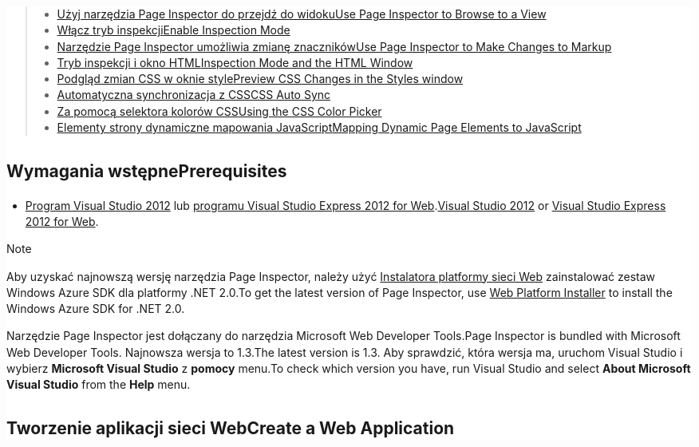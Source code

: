 > - [<span data-ttu-id="8014f-115">Użyj narzędzia Page Inspector do przejdź do widoku</span><span class="sxs-lookup"><span data-stu-id="8014f-115">Use Page Inspector to Browse to a View</span></span>](#_3_using_page)
> - [<span data-ttu-id="8014f-116">Włącz tryb inspekcji</span><span class="sxs-lookup"><span data-stu-id="8014f-116">Enable Inspection Mode</span></span>](#_4_inspection_mode)
> - [<span data-ttu-id="8014f-117">Narzędzie Page Inspector umożliwia zmianę znaczników</span><span class="sxs-lookup"><span data-stu-id="8014f-117">Use Page Inspector to Make Changes to Markup</span></span>](#_5_using_page)
> - [<span data-ttu-id="8014f-118">Tryb inspekcji i okno HTML</span><span class="sxs-lookup"><span data-stu-id="8014f-118">Inspection Mode and the HTML Window</span></span>](#_6_inspection_mode)
> - [<span data-ttu-id="8014f-119">Podgląd zmian CSS w oknie style</span><span class="sxs-lookup"><span data-stu-id="8014f-119">Preview CSS Changes in the Styles window</span></span>](#_7_previewing_css)
> - [<span data-ttu-id="8014f-120">Automatyczna synchronizacja z CSS</span><span class="sxs-lookup"><span data-stu-id="8014f-120">CSS Auto Sync</span></span>](#css_auto_sync)
> - [<span data-ttu-id="8014f-121">Za pomocą selektora kolorów CSS</span><span class="sxs-lookup"><span data-stu-id="8014f-121">Using the CSS Color Picker</span></span>](#css_color_picker)
> - [<span data-ttu-id="8014f-122">Elementy strony dynamiczne mapowania JavaScript</span><span class="sxs-lookup"><span data-stu-id="8014f-122">Mapping Dynamic Page Elements to JavaScript</span></span>](#map_dynamic_elements)


<a id="_prerequisites"></a><a id="_1_prerequisites"></a>

## <a name="prerequisites"></a><span data-ttu-id="8014f-123">Wymagania wstępne</span><span class="sxs-lookup"><span data-stu-id="8014f-123">Prerequisites</span></span>

- <span data-ttu-id="8014f-124">[Program Visual Studio 2012](https://www.microsoft.com/visualstudio/11/en-us) lub [programu Visual Studio Express 2012 for Web](https://www.microsoft.com/visualstudio/11/en-us/downloads#express-web).</span><span class="sxs-lookup"><span data-stu-id="8014f-124">[Visual Studio 2012](https://www.microsoft.com/visualstudio/11/en-us) or [Visual Studio Express 2012 for Web](https://www.microsoft.com/visualstudio/11/en-us/downloads#express-web).</span></span>

> [!NOTE]
> <span data-ttu-id="8014f-125">Aby uzyskać najnowszą wersję narzędzia Page Inspector, należy użyć [Instalatora platformy sieci Web](https://go.microsoft.com/fwlink/?LinkId=255386) zainstalować zestaw Windows Azure SDK dla platformy .NET 2.0.</span><span class="sxs-lookup"><span data-stu-id="8014f-125">To get the latest version of Page Inspector, use [Web Platform Installer](https://go.microsoft.com/fwlink/?LinkId=255386) to install the Windows Azure SDK for .NET 2.0.</span></span>


<span data-ttu-id="8014f-126">Narzędzie Page Inspector jest dołączany do narzędzia Microsoft Web Developer Tools.</span><span class="sxs-lookup"><span data-stu-id="8014f-126">Page Inspector is bundled with Microsoft Web Developer Tools.</span></span> <span data-ttu-id="8014f-127">Najnowsza wersja to 1.3.</span><span class="sxs-lookup"><span data-stu-id="8014f-127">The latest version is 1.3.</span></span> <span data-ttu-id="8014f-128">Aby sprawdzić, która wersja ma, uruchom Visual Studio i wybierz **Microsoft Visual Studio** z **pomocy** menu.</span><span class="sxs-lookup"><span data-stu-id="8014f-128">To check which version you have, run Visual Studio and select **About Microsoft Visual Studio** from the **Help** menu.</span></span>

<a id="_creating_a_web"></a><a id="_2_creating_a"></a>

## <a name="create-a-web-application"></a><span data-ttu-id="8014f-129">Tworzenie aplikacji sieci Web</span><span class="sxs-lookup"><span data-stu-id="8014f-129">Create a Web Application</span></span>
